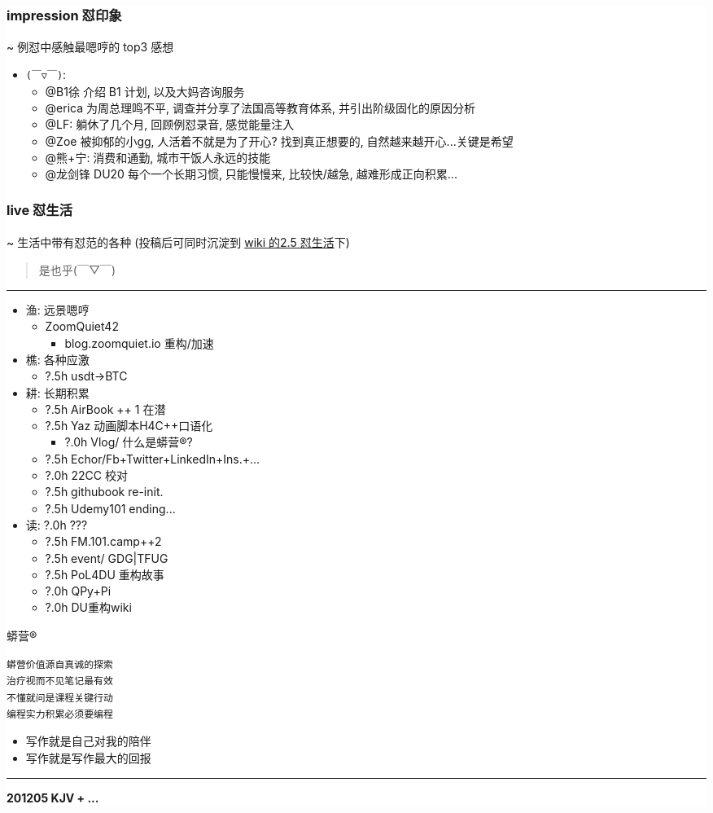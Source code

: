 
### impression 怼印象 
~ 例怼中感触最嗯哼的 top3 感想

- `(￣▽￣)`:
    + @B1徐 介绍 B1 计划, 以及大妈咨询服务
    + @erica 为周总理鸣不平, 调查并分享了法国高等教育体系, 并引出阶级固化的原因分析
    + @LF: 躺休了几个月, 回顾例怼录音, 感觉能量注入
    + @Zoe 被抑郁的小gg, 人活着不就是为了开心? 找到真正想要的, 自然越来越开心...关键是希望
    + @熊+宁: 消费和通勤, 城市干饭人永远的技能
    + @龙剑锋 DU20 每个一个长期习惯, 只能慢慢来, 比较快/越急, 越难形成正向积累...


### live 怼生活
~ 生活中带有怼范的各种 (投稿后可同时沉淀到 [wiki 的2.5 怼生活](https://github.com/DebugUself/du4proto/wiki/How2Live)下)




> 是也乎(￣▽￣)
-------------------------------------

- 渔: 远景嗯哼
    + ZoomQuiet42
        * blog.zoomquiet.io 重构/加速
- 樵: 各种应激
    + ?.5h usdt->BTC
- 耕: 长期积累
    + ?.5h AirBook ++ 1 在潜
    + ?.5h Yaz 动画脚本H4C++口语化
        * ?.0h Vlog/ 什么是蟒营®?
    + ?.5h Echor/Fb+Twitter+LinkedIn+Ins.+...
    + ?.0h 22CC 校对
    + ?.5h githubook re-init.
    + ?.5h Udemy101 ending...
- 读: ?.0h ???
    + ?.5h FM.101.camp++2
    + ?.5h event/ GDG|TFUG
    + ?.5h PoL4DU 重构故事
    + ?.0h QPy+Pi 
    + ?.0h DU重构wiki

蟒营®

    蟒营价值源自真诚的探索
    治疗视而不见笔记最有效
    不懂就问是课程关键行动
    编程实力积累必须要编程

- 写作就是自己对我的陪伴
- 写作就是写作最大的回报


-------------------------------------
**201205 KJV + ...**

